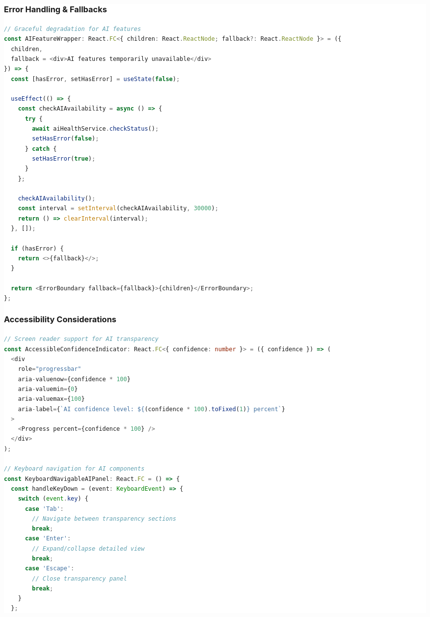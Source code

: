 ### **Error Handling & Fallbacks**

```typescript
// Graceful degradation for AI features
const AIFeatureWrapper: React.FC<{ children: React.ReactNode; fallback?: React.ReactNode }> = ({
  children,
  fallback = <div>AI features temporarily unavailable</div>
}) => {
  const [hasError, setHasError] = useState(false);

  useEffect(() => {
    const checkAIAvailability = async () => {
      try {
        await aiHealthService.checkStatus();
        setHasError(false);
      } catch {
        setHasError(true);
      }
    };

    checkAIAvailability();
    const interval = setInterval(checkAIAvailability, 30000);
    return () => clearInterval(interval);
  }, []);

  if (hasError) {
    return <>{fallback}</>;
  }

  return <ErrorBoundary fallback={fallback}>{children}</ErrorBoundary>;
};
```

### **Accessibility Considerations**

```typescript
// Screen reader support for AI transparency
const AccessibleConfidenceIndicator: React.FC<{ confidence: number }> = ({ confidence }) => (
  <div
    role="progressbar"
    aria-valuenow={confidence * 100}
    aria-valuemin={0}
    aria-valuemax={100}
    aria-label={`AI confidence level: ${(confidence * 100).toFixed(1)} percent`}
  >
    <Progress percent={confidence * 100} />
  </div>
);

// Keyboard navigation for AI components
const KeyboardNavigableAIPanel: React.FC = () => {
  const handleKeyDown = (event: KeyboardEvent) => {
    switch (event.key) {
      case 'Tab':
        // Navigate between transparency sections
        break;
      case 'Enter':
        // Expand/collapse detailed view
        break;
      case 'Escape':
        // Close transparency panel
        break;
    }
  };
```